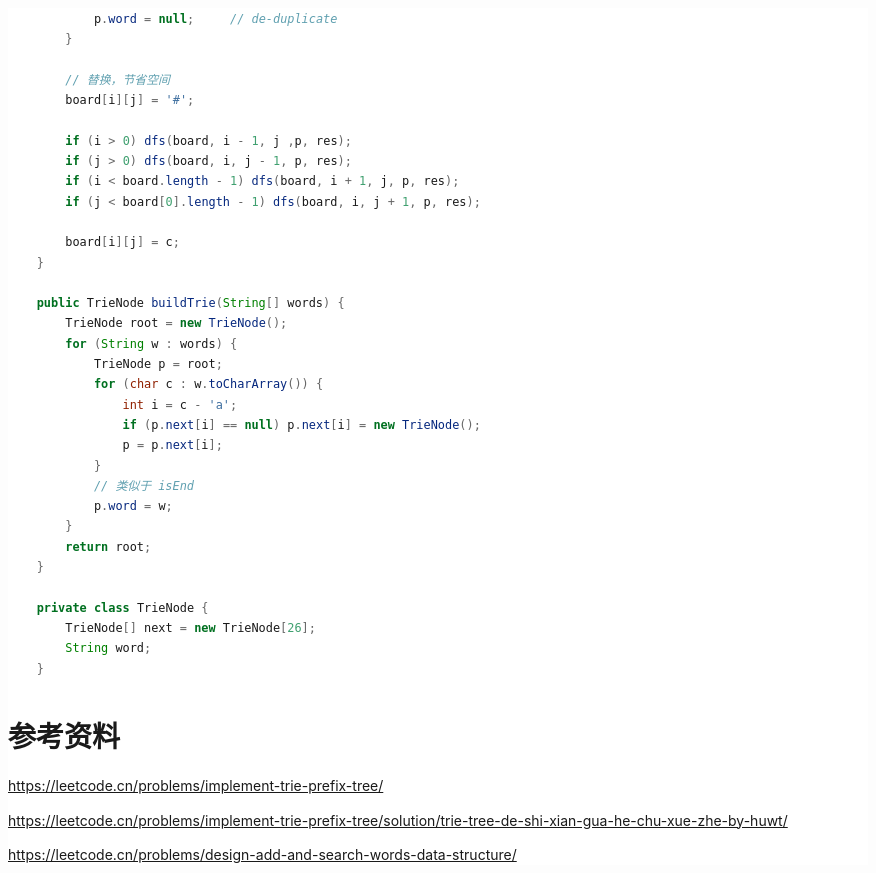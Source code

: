 ```java
            p.word = null;     // de-duplicate
        }

        // 替换，节省空间
        board[i][j] = '#';

        if (i > 0) dfs(board, i - 1, j ,p, res);
        if (j > 0) dfs(board, i, j - 1, p, res);
        if (i < board.length - 1) dfs(board, i + 1, j, p, res);
        if (j < board[0].length - 1) dfs(board, i, j + 1, p, res);

        board[i][j] = c;
    }

    public TrieNode buildTrie(String[] words) {
        TrieNode root = new TrieNode();
        for (String w : words) {
            TrieNode p = root;
            for (char c : w.toCharArray()) {
                int i = c - 'a';
                if (p.next[i] == null) p.next[i] = new TrieNode();
                p = p.next[i];
            }
            // 类似于 isEnd
            p.word = w;
        }
        return root;
    }

    private class TrieNode {
        TrieNode[] next = new TrieNode[26];
        String word;
    }
```

# 参考资料

https://leetcode.cn/problems/implement-trie-prefix-tree/

https://leetcode.cn/problems/implement-trie-prefix-tree/solution/trie-tree-de-shi-xian-gua-he-chu-xue-zhe-by-huwt/

https://leetcode.cn/problems/design-add-and-search-words-data-structure/

